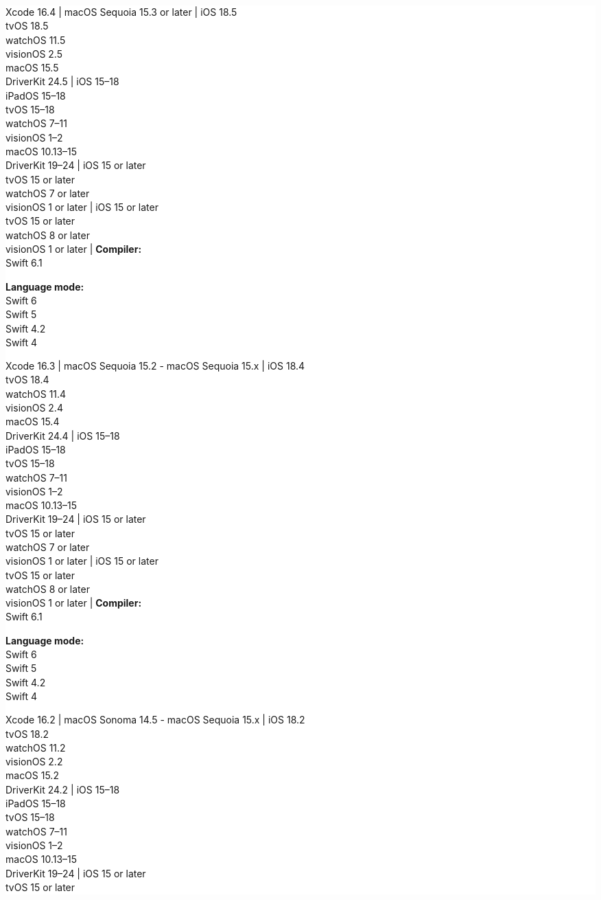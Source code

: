 Xcode 16.4 | macOS Sequoia 15.3 or later | iOS 18.5  
tvOS 18.5  
watchOS 11.5  
visionOS 2.5  
macOS 15.5  
DriverKit 24.5  | iOS 15–18  
iPadOS 15–18  
tvOS 15–18  
watchOS 7–11  
visionOS 1–2  
macOS 10.13–15  
DriverKit 19–24  | iOS 15 or later  
tvOS 15 or later  
watchOS 7 or later  
visionOS 1 or later  | iOS 15 or later  
tvOS 15 or later  
watchOS 8 or later  
visionOS 1 or later  |  **Compiler:**  
Swift 6.1  
  
**Language mode:**  
Swift 6  
Swift 5  
Swift 4.2  
Swift 4  
  
Xcode 16.3 | macOS Sequoia 15.2 - macOS Sequoia 15.x | iOS 18.4  
tvOS 18.4  
watchOS 11.4  
visionOS 2.4  
macOS 15.4  
DriverKit 24.4  | iOS 15–18  
iPadOS 15–18  
tvOS 15–18  
watchOS 7–11  
visionOS 1–2  
macOS 10.13–15  
DriverKit 19–24  | iOS 15 or later  
tvOS 15 or later  
watchOS 7 or later  
visionOS 1 or later  | iOS 15 or later  
tvOS 15 or later  
watchOS 8 or later  
visionOS 1 or later  |  **Compiler:**  
Swift 6.1  
  
**Language mode:**  
Swift 6  
Swift 5  
Swift 4.2  
Swift 4  
  
Xcode 16.2 | macOS Sonoma 14.5 - macOS Sequoia 15.x | iOS 18.2  
tvOS 18.2  
watchOS 11.2  
visionOS 2.2  
macOS 15.2  
DriverKit 24.2  | iOS 15–18  
iPadOS 15–18  
tvOS 15–18  
watchOS 7–11  
visionOS 1–2  
macOS 10.13–15  
DriverKit 19–24  | iOS 15 or later  
tvOS 15 or later  